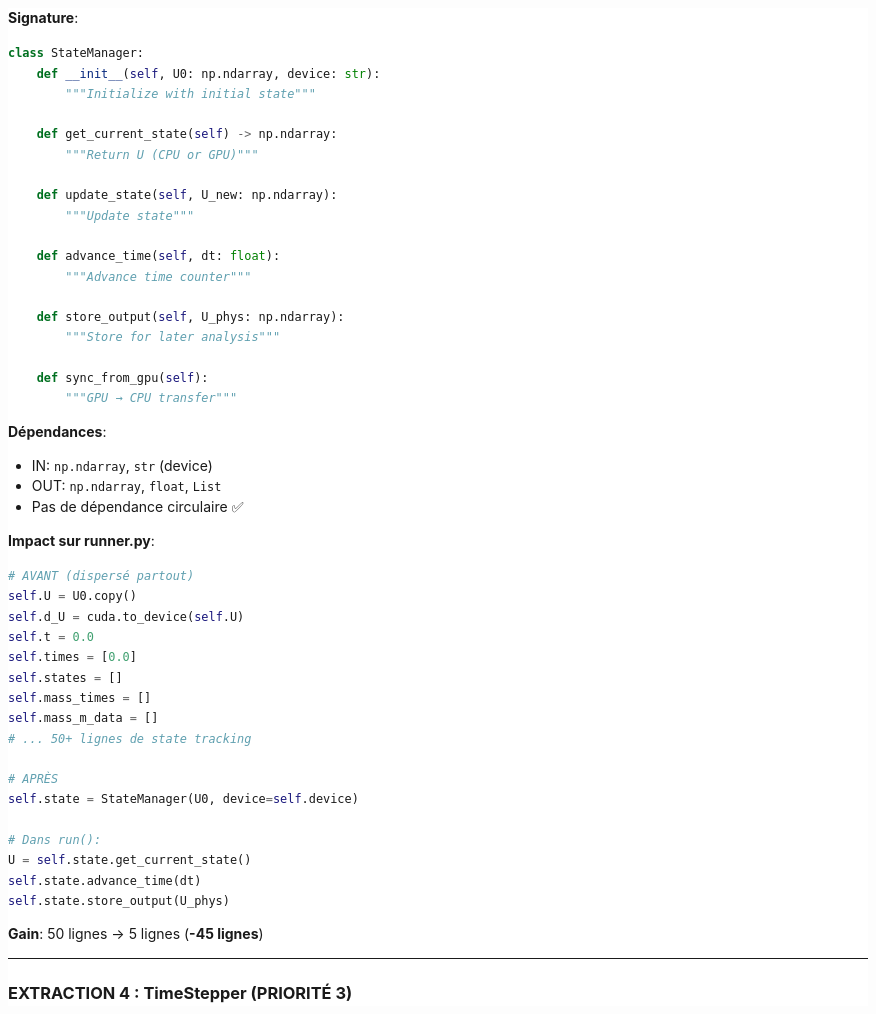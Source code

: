 **Signature**:
```python
class StateManager:
    def __init__(self, U0: np.ndarray, device: str):
        """Initialize with initial state"""
    
    def get_current_state(self) -> np.ndarray:
        """Return U (CPU or GPU)"""
    
    def update_state(self, U_new: np.ndarray):
        """Update state"""
    
    def advance_time(self, dt: float):
        """Advance time counter"""
    
    def store_output(self, U_phys: np.ndarray):
        """Store for later analysis"""
    
    def sync_from_gpu(self):
        """GPU → CPU transfer"""
```

**Dépendances**:
- IN: `np.ndarray`, `str` (device)
- OUT: `np.ndarray`, `float`, `List`
- Pas de dépendance circulaire ✅

**Impact sur runner.py**:
```python
# AVANT (dispersé partout)
self.U = U0.copy()
self.d_U = cuda.to_device(self.U)
self.t = 0.0
self.times = [0.0]
self.states = []
self.mass_times = []
self.mass_m_data = []
# ... 50+ lignes de state tracking

# APRÈS
self.state = StateManager(U0, device=self.device)

# Dans run():
U = self.state.get_current_state()
self.state.advance_time(dt)
self.state.store_output(U_phys)
```

**Gain**: 50 lignes → 5 lignes (**-45 lignes**)

---

### EXTRACTION 4 : TimeStepper (PRIORITÉ 3)
